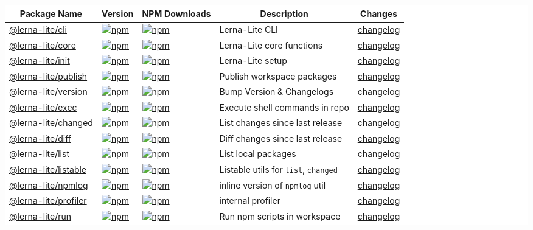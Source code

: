 | Package Name | Version | NPM Downloads | Description | Changes |
| ------------ | ------- | ------------- | ----------- | ------- |
| [@lerna-lite/cli](https://github.com/lerna-lite/lerna-lite/tree/main/packages/cli) | [![npm](https://img.shields.io/npm/v/@lerna-lite/cli.svg)](https://www.npmjs.com/package/@lerna-lite/cli) | [![npm](https://img.shields.io/npm/dy/@lerna-lite/cli?color=forest)](https://www.npmjs.com/package/@lerna-lite/cli) | Lerna-Lite CLI | [changelog](https://github.com/lerna-lite/lerna-lite/blob/main/packages/cli/CHANGELOG.md) |
| [@lerna-lite/core](https://github.com/lerna-lite/lerna-lite/tree/main/packages/core) | [![npm](https://img.shields.io/npm/v/@lerna-lite/core.svg)](https://www.npmjs.com/package/@lerna-lite/core) | [![npm](https://img.shields.io/npm/dy/@lerna-lite/core?color=forest)](https://www.npmjs.com/package/@lerna-lite/core) | Lerna-Lite core functions | [changelog](https://github.com/lerna-lite/lerna-lite/blob/main/packages/core/CHANGELOG.md) |
| [@lerna-lite/init](https://github.com/lerna-lite/lerna-lite/tree/main/packages/init) | [![npm](https://img.shields.io/npm/v/@lerna-lite/init.svg)](https://www.npmjs.com/package/@lerna-lite/init) | [![npm](https://img.shields.io/npm/dy/@lerna-lite/init?color=forest)](https://www.npmjs.com/package/@lerna-lite/init) | Lerna-Lite setup | [changelog](https://github.com/lerna-lite/lerna-lite/blob/main/packages/init/CHANGELOG.md) |
| [@lerna-lite/publish](https://github.com/lerna-lite/lerna-lite/tree/main/packages/publish) | [![npm](https://img.shields.io/npm/v/@lerna-lite/publish.svg)](https://www.npmjs.com/package/@lerna-lite/publish) | [![npm](https://img.shields.io/npm/dy/@lerna-lite/publish?color=forest)](https://www.npmjs.com/package/@lerna-lite/publish) | Publish workspace packages | [changelog](https://github.com/lerna-lite/lerna-lite/blob/main/packages/publish/CHANGELOG.md)             |
| [@lerna-lite/version](https://github.com/lerna-lite/lerna-lite/tree/main/packages/version) | [![npm](https://img.shields.io/npm/v/@lerna-lite/version.svg)](https://www.npmjs.com/package/@lerna-lite/version) | [![npm](https://img.shields.io/npm/dy/@lerna-lite/version?color=forest)](https://www.npmjs.com/package/@lerna-lite/version) | Bump Version & Changelogs | [changelog](https://github.com/lerna-lite/lerna-lite/blob/main/packages/version/CHANGELOG.md) |
| [@lerna-lite/exec](https://github.com/lerna-lite/lerna-lite/tree/main/packages/exec) | [![npm](https://img.shields.io/npm/v/@lerna-lite/exec.svg)](https://www.npmjs.com/package/@lerna-lite/exec) | [![npm](https://img.shields.io/npm/dy/@lerna-lite/exec?color=forest)](https://www.npmjs.com/package/@lerna-lite/exec) | Execute shell commands in repo | [changelog](https://github.com/lerna-lite/lerna-lite/blob/main/packages/exec/CHANGELOG.md) |
| [@lerna-lite/changed](https://github.com/lerna-lite/lerna-lite/tree/main/packages/changed) | [![npm](https://img.shields.io/npm/v/@lerna-lite/changed.svg)](https://www.npmjs.com/package/@lerna-lite/changed) | [![npm](https://img.shields.io/npm/dy/@lerna-lite/changed?color=forest)](https://www.npmjs.com/package/@lerna-lite/changed) | List changes since last release | [changelog](https://github.com/lerna-lite/lerna-lite/blob/main/packages/changed/CHANGELOG.md) |
| [@lerna-lite/diff](https://github.com/lerna-lite/lerna-lite/tree/main/packages/diff) | [![npm](https://img.shields.io/npm/v/@lerna-lite/diff.svg)](https://www.npmjs.com/package/@lerna-lite/diff) | [![npm](https://img.shields.io/npm/dy/@lerna-lite/diff?color=forest)](https://www.npmjs.com/package/@lerna-lite/diff) | Diff changes since last release | [changelog](https://github.com/lerna-lite/lerna-lite/blob/main/packages/diff/CHANGELOG.md) |
| [@lerna-lite/list](https://github.com/lerna-lite/lerna-lite/tree/main/packages/list) | [![npm](https://img.shields.io/npm/v/@lerna-lite/list.svg)](https://www.npmjs.com/package/@lerna-lite/list) | [![npm](https://img.shields.io/npm/dy/@lerna-lite/list?color=forest)](https://www.npmjs.com/package/@lerna-lite/list) | List local packages | [changelog](https://github.com/lerna-lite/lerna-lite/blob/main/packages/list/CHANGELOG.md) |
| [@lerna-lite/listable](https://github.com/lerna-lite/lerna-lite/tree/main/packages/listable) | [![npm](https://img.shields.io/npm/v/@lerna-lite/listable.svg)](https://www.npmjs.com/package/@lerna-lite/listable) | [![npm](https://img.shields.io/npm/dy/@lerna-lite/listable?color=forest)](https://www.npmjs.com/package/@lerna-lite/listable) | Listable utils for `list`, `changed` | [changelog](https://github.com/lerna-lite/lerna-lite/blob/main/packages/listable/CHANGELOG.md) |
| [@lerna-lite/npmlog](https://github.com/lerna-lite/lerna-lite/tree/main/packages/npmlog) | [![npm](https://img.shields.io/npm/v/@lerna-lite/npmlog.svg)](https://www.npmjs.com/package/@lerna-lite/npmlog) | [![npm](https://img.shields.io/npm/dy/@lerna-lite/npmlog?color=forest)](https://www.npmjs.com/package/@lerna-lite/npmlog) | inline version of `npmlog` util | [changelog](https://github.com/lerna-lite/lerna-lite/blob/main/packages/npmlog/CHANGELOG.md) |
| [@lerna-lite/profiler](https://github.com/lerna-lite/lerna-lite/tree/main/packages/profiler) | [![npm](https://img.shields.io/npm/v/@lerna-lite/profiler.svg)](https://www.npmjs.com/package/@lerna-lite/profiler) | [![npm](https://img.shields.io/npm/dy/@lerna-lite/profiler?color=forest)](https://www.npmjs.com/package/@lerna-lite/profiler) | internal profiler | [changelog](https://github.com/lerna-lite/lerna-lite/blob/main/packages/profiler/CHANGELOG.md) |
| [@lerna-lite/run](https://github.com/lerna-lite/lerna-lite/tree/main/packages/run) | [![npm](https://img.shields.io/npm/v/@lerna-lite/run.svg)](https://www.npmjs.com/package/@lerna-lite/run) | [![npm](https://img.shields.io/npm/dy/@lerna-lite/run?color=forest)](https://www.npmjs.com/package/@lerna-lite/run) | Run npm scripts in workspace | [changelog](https://github.com/lerna-lite/lerna-lite/blob/main/packages/run/CHANGELOG.md) |